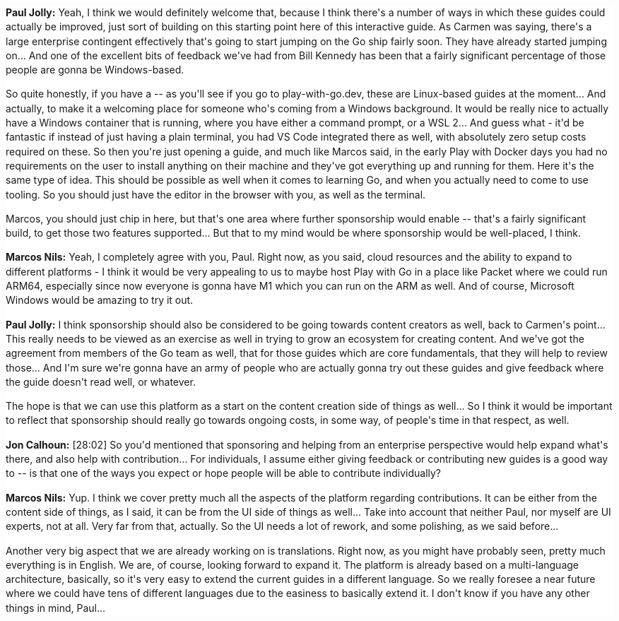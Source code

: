 **Paul Jolly:** Yeah, I think we would definitely welcome that, because I think there's a number of ways in which these guides could actually be improved, just sort of building on this starting point here of this interactive guide. As Carmen was saying, there's a large enterprise contingent effectively that's going to start jumping on the Go ship fairly soon. They have already started jumping on... And one of the excellent bits of feedback we've had from Bill Kennedy has been that a fairly significant percentage of those people are gonna be Windows-based.

So quite honestly, if you have a -- as you'll see if you go to play-with-go.dev, these are Linux-based guides at the moment... And actually, to make it a welcoming place for someone who's coming from a Windows background. It would be really nice to actually have a Windows container that is running, where you have either a command prompt, or a WSL 2... And guess what - it'd be fantastic if instead of just having a plain terminal, you had VS Code integrated there as well, with absolutely zero setup costs required on these. So then you're just opening a guide, and much like Marcos said, in the early Play with Docker days you had no requirements on the user to install anything on their machine and they've got everything up and running for them. Here it's the same type of idea. This should be possible as well when it comes to learning Go, and when you actually need to come to use tooling. So you should just have the editor in the browser with you, as well as the terminal.

Marcos, you should just chip in here, but that's one area where further sponsorship would enable -- that's a fairly significant build, to get those two features supported... But that to my mind would be where sponsorship would be well-placed, I think.

**Marcos Nils:** Yeah, I completely agree with you, Paul. Right now, as you said, cloud resources and the ability to expand to different platforms - I think it would be very appealing to us to maybe host Play with Go in a place like Packet where we could run ARM64, especially since now everyone is gonna have M1 which you can run on the ARM as well. And of course, Microsoft Windows would be amazing to try it out.

**Paul Jolly:** I think sponsorship should also be considered to be going towards content creators as well, back to Carmen's point... This really needs to be viewed as an exercise as well in trying to grow an ecosystem for creating content. And we've got the agreement from members of the Go team as well, that for those guides which are core fundamentals, that they will help to review those... And I'm sure we're gonna have an army of people who are actually gonna try out these guides and give feedback where the guide doesn't read well, or whatever.

The hope is that we can use this platform as a start on the content creation side of things as well... So I think it would be important to reflect that sponsorship should really go towards ongoing costs, in some way, of people's time in that respect, as well.

**Jon Calhoun:** \[28:02\] So you'd mentioned that sponsoring and helping from an enterprise perspective would help expand what's there, and also help with contribution... For individuals, I assume either giving feedback or contributing new guides is a good way to -- is that one of the ways you expect or hope people will be able to contribute individually?

**Marcos Nils:** Yup. I think we cover pretty much all the aspects of the platform regarding contributions. It can be either from the content side of things, as I said, it can be from the UI side of things as well... Take into account that neither Paul, nor myself are UI experts, not at all. Very far from that, actually. So the UI needs a lot of rework, and some polishing, as we said before...

Another very big aspect that we are already working on is translations. Right now, as you might have probably seen, pretty much everything is in English. We are, of course, looking forward to expand it. The platform is already based on a multi-language architecture, basically, so it's very easy to extend the current guides in a different language. So we really foresee a near future where we could have tens of different languages due to the easiness to basically extend it. I don't know if you have any other things in mind, Paul...
